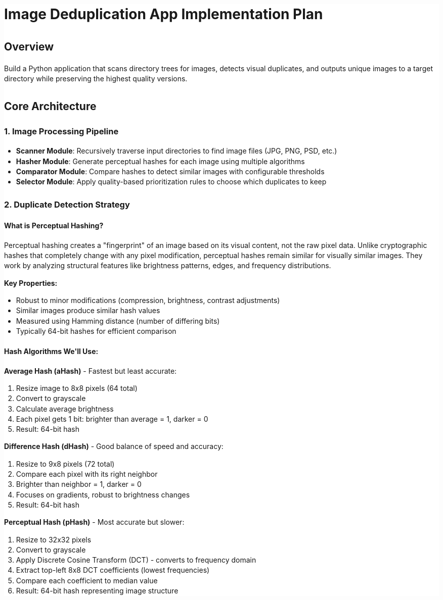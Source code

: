 # Image Deduplication App Implementation Plan

## Overview
Build a Python application that scans directory trees for images, detects visual duplicates, and outputs unique images to a target directory while preserving the highest quality versions.

## Core Architecture

### 1. Image Processing Pipeline
- **Scanner Module**: Recursively traverse input directories to find image files (JPG, PNG, PSD, etc.)
- **Hasher Module**: Generate perceptual hashes for each image using multiple algorithms
- **Comparator Module**: Compare hashes to detect similar images with configurable thresholds
- **Selector Module**: Apply quality-based prioritization rules to choose which duplicates to keep

### 2. Duplicate Detection Strategy

#### What is Perceptual Hashing?
Perceptual hashing creates a "fingerprint" of an image based on its visual content, not the raw pixel data. Unlike cryptographic hashes that completely change with any pixel modification, perceptual hashes remain similar for visually similar images. They work by analyzing structural features like brightness patterns, edges, and frequency distributions.

**Key Properties:**
- Robust to minor modifications (compression, brightness, contrast adjustments)
- Similar images produce similar hash values
- Measured using Hamming distance (number of differing bits)
- Typically 64-bit hashes for efficient comparison

#### Hash Algorithms We'll Use:

**Average Hash (aHash)** - Fastest but least accurate:
1. Resize image to 8x8 pixels (64 total)
2. Convert to grayscale
3. Calculate average brightness
4. Each pixel gets 1 bit: brighter than average = 1, darker = 0
5. Result: 64-bit hash

**Difference Hash (dHash)** - Good balance of speed and accuracy:
1. Resize to 9x8 pixels (72 total)
2. Compare each pixel with its right neighbor
3. Brighter than neighbor = 1, darker = 0
4. Focuses on gradients, robust to brightness changes
5. Result: 64-bit hash

**Perceptual Hash (pHash)** - Most accurate but slower:
1. Resize to 32x32 pixels
2. Convert to grayscale
3. Apply Discrete Cosine Transform (DCT) - converts to frequency domain
4. Extract top-left 8x8 DCT coefficients (lowest frequencies)
5. Compare each coefficient to median value
6. Result: 64-bit hash representing image structure

